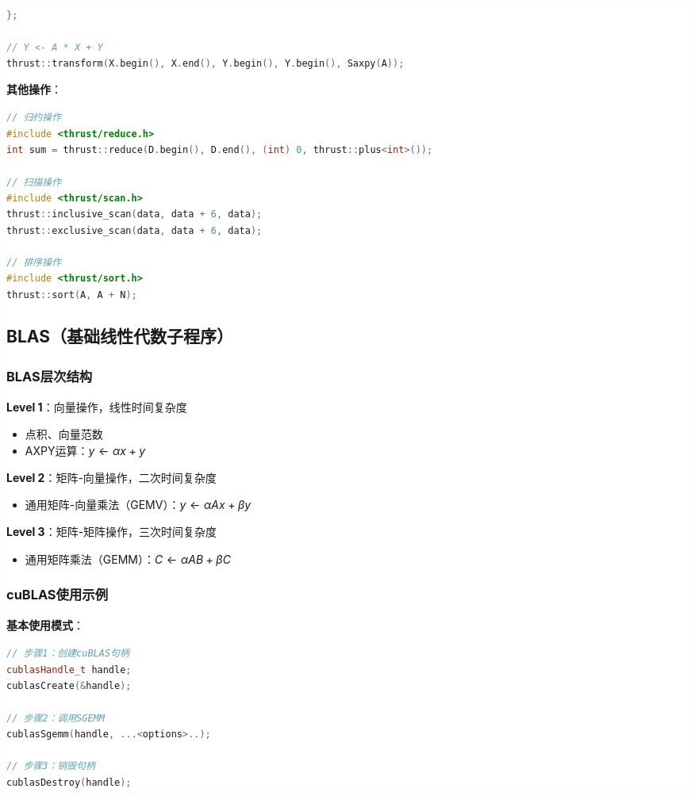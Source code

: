 ```cpp
};

// Y <- A * X + Y
thrust::transform(X.begin(), X.end(), Y.begin(), Y.begin(), Saxpy(A));
```

**其他操作**：

```cpp
// 归约操作
#include <thrust/reduce.h>
int sum = thrust::reduce(D.begin(), D.end(), (int) 0, thrust::plus<int>());

// 扫描操作
#include <thrust/scan.h>
thrust::inclusive_scan(data, data + 6, data);
thrust::exclusive_scan(data, data + 6, data);

// 排序操作
#include <thrust/sort.h>
thrust::sort(A, A + N);
```

## BLAS（基础线性代数子程序）

### BLAS层次结构

**Level 1**：向量操作，线性时间复杂度

- 点积、向量范数
- AXPY运算：$y \leftarrow \alpha x + y$

**Level 2**：矩阵-向量操作，二次时间复杂度

- 通用矩阵-向量乘法（GEMV）：$y \leftarrow \alpha Ax + \beta y$

**Level 3**：矩阵-矩阵操作，三次时间复杂度

- 通用矩阵乘法（GEMM）：$C \leftarrow \alpha AB + \beta C$

### cuBLAS使用示例

**基本使用模式**：

```cpp
// 步骤1：创建cuBLAS句柄
cublasHandle_t handle;
cublasCreate(&handle);

// 步骤2：调用SGEMM
cublasSgemm(handle, ...<options>..);

// 步骤3：销毁句柄
cublasDestroy(handle);
```
